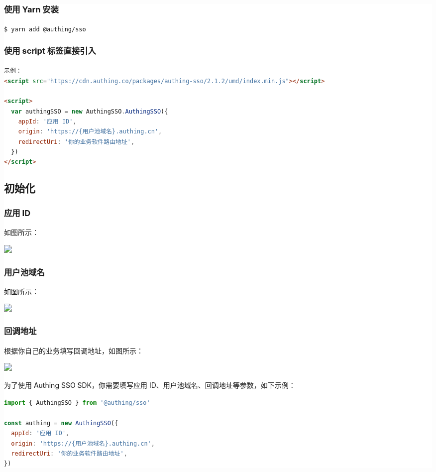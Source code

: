 ### 使用 Yarn 安装

```shell
$ yarn add @authing/sso
```

### 使用 script 标签直接引入

```html
示例：
<script src="https://cdn.authing.co/packages/authing-sso/2.1.2/umd/index.min.js"></script>

<script>
  var authingSSO = new AuthingSSO.AuthingSSO({
    appId: '应用 ID',
    origin: 'https://{用户池域名}.authing.cn',
    redirectUri: '你的业务软件路由地址',
  })
</script>
```

## 初始化

### 应用 ID

如图所示：

![](~@imagesZhCn/reference/sdk-for-sso/README_3.png)

### 用户池域名

如图所示：

![](~@imagesZhCn/reference/sdk-for-sso/README_4.png)

### 回调地址

根据你自己的业务填写回调地址，如图所示：

![](~@imagesZhCn/reference/sdk-for-sso/README_6.png)

为了使用 Authing SSO SDK，你需要填写应用 ID、用户池域名、回调地址等参数，如下示例：

```js
import { AuthingSSO } from '@authing/sso'

const authing = new AuthingSSO({
  appId: '应用 ID',
  origin: 'https://{用户池域名}.authing.cn',
  redirectUri: '你的业务软件路由地址',
})
```
